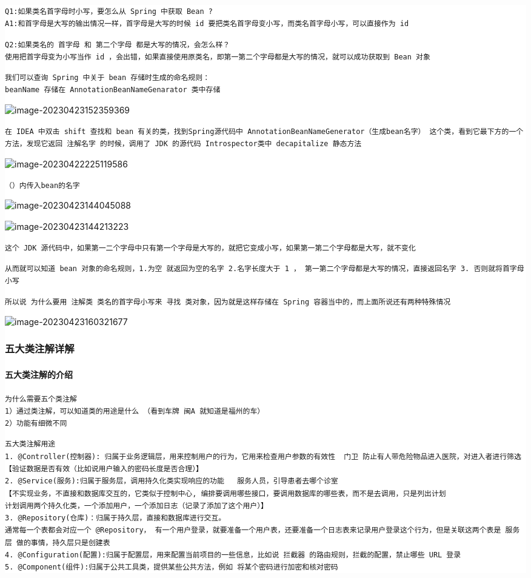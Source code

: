 ```
Q1:如果类名首字母时小写，要怎么从 Spring 中获取 Bean ?
A1:和首字母是大写的输出情况一样，首字母是大写的时候 id 要把类名首字母变小写，而类名首字母小写，可以直接作为 id
```

```
Q2:如果类名的 首字母 和 第二个字母 都是大写的情况，会怎么样？
使用把首字母变为小写当作 id ，会出错，如果直接使用原类名，即第一第二个字母都是大写的情况，就可以成功获取到 Bean 对象
```

```
我们可以查询 Spring 中关于 bean 存储时生成的命名规则：
beanName 存储在 AnnotationBeanNameGenarator 类中存储
```

![image-20230423152359369](C:\Users\方锐\AppData\Roaming\Typora\typora-user-images\image-20230423152359369.png)

```
在 IDEA 中双击 shift 查找和 bean 有关的类，找到Spring源代码中 AnnotationBeanNameGenerator（生成bean名字） 这个类，看到它最下方的一个方法，发现它返回 注解名字 的时候，调用了 JDK 的源代码 Introspector类中 decapitalize 静态方法
```

![image-20230422225119586](C:\Users\方锐\AppData\Roaming\Typora\typora-user-images\image-20230422225119586.png)

```
（）内传入bean的名字
```

![image-20230423144045088](C:\Users\方锐\AppData\Roaming\Typora\typora-user-images\image-20230423144045088.png)

![image-20230423144213223](C:\Users\方锐\AppData\Roaming\Typora\typora-user-images\image-20230423144213223.png)

```
这个 JDK 源代码中，如果第一二个字母中只有第一个字母是大写的，就把它变成小写，如果第一第二个字母都是大写，就不变化
```

```
从而就可以知道 bean 对象的命名规则，1.为空 就返回为空的名字 2.名字长度大于 1 ， 第一第二个字母都是大写的情况，直接返回名字 3. 否则就将首字母小写
```

```
所以说 为什么要用 注解类 类名的首字母小写来 寻找 类对象，因为就是这样存储在 Spring 容器当中的，而上面所说还有两种特殊情况
```

![image-20230423160321677](C:\Users\方锐\AppData\Roaming\Typora\typora-user-images\image-20230423160321677.png)

### 五大类注解详解

#### 五大类注解的介绍

```
为什么需要五个类注解
1）通过类注解，可以知道类的用途是什么 （看到车牌 闽A 就知道是福州的车）
2）功能有细微不同
```

```
五大类注解用途
1. @Controller(控制器): 归属于业务逻辑层，用来控制用户的行为，它用来检查用户参数的有效性  门卫 防止有人带危险物品进入医院，对进入者进行筛选
【验证数据是否有效（比如说用户输入的密码长度是否合理）】
2. @Service(服务):归属于服务层，调用持久化类实现响应的功能   服务人员，引导患者去哪个诊室
【不实现业务，不直接和数据库交互的，它类似于控制中心, 编排要调用哪些接口，要调用数据库的哪些表，而不是去调用，只是列出计划
计划调用两个持久化类，一个添加用户，一个添加日志（记录了添加了这个用户）】
3. @Repository(仓库)：归属于持久层，直接和数据库进行交互。
通常每一个表都会对应一个 @Repository， 有一个用户登录，就要准备一个用户表，还要准备一个日志表来记录用户登录这个行为，但是关联这两个表是 服务层 做的事情，持久层只是创建表
4. @Configuration(配置):归属于配置层，用来配置当前项目的一些信息，比如说 拦截器 的路由规则，拦截的配置，禁止哪些 URL 登录
5. @Component(组件):归属于公共工具类，提供某些公共方法，例如 将某个密码进行加密和核对密码

```
